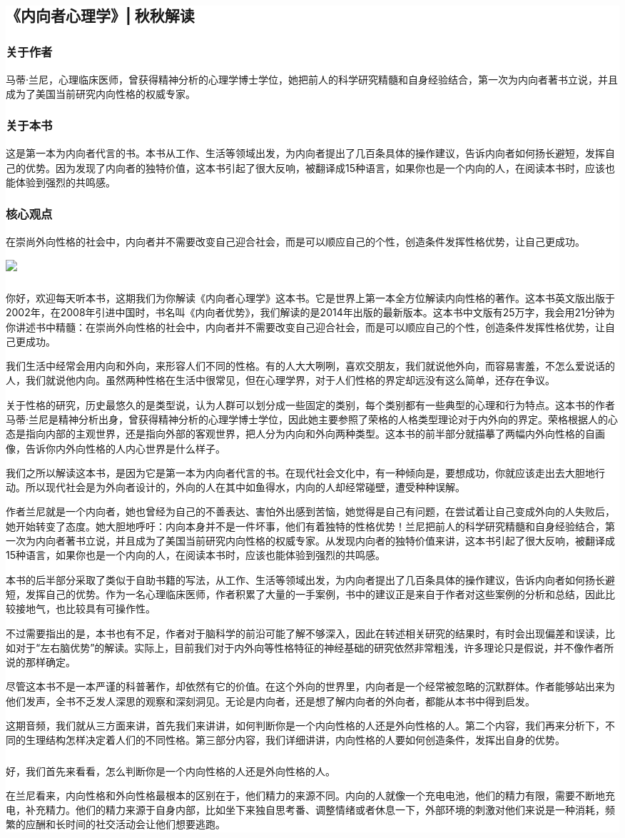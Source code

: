 ## 《内向者心理学》| 秋秋解读

### 关于作者

马蒂·兰尼，心理临床医师，曾获得精神分析的心理学博士学位，她把前人的科学研究精髓和自身经验结合，第一次为内向者著书立说，并且成为了美国当前研究内向性格的权威专家。

### 关于本书

这是第一本为内向者代言的书。本书从工作、生活等领域出发，为内向者提出了几百条具体的操作建议，告诉内向者如何扬长避短，发挥自己的优势。因为发现了内向者的独特价值，这本书引起了很大反响，被翻译成15种语言，如果你也是一个内向的人，在阅读本书时，应该也能体验到强烈的共鸣感。

### 核心观点

在崇尚外向性格的社会中，内向者并不需要改变自己迎合社会，而是可以顺应自己的个性，创造条件发挥性格优势，让自己更成功。

<img  src="https://piccdn3.umiwi.com/img/201801/29/201801291536037074889885.jpg" width="2180"/>

###  



你好，欢迎每天听本书，这期我们为你解读《内向者心理学》这本书。它是世界上第一本全方位解读内向性格的著作。这本书英文版出版于2002年，在2008年引进中国时，书名叫《内向者优势》，我们解读的是2014年出版的最新版本。这本书中文版有25万字，我会用21分钟为你讲述书中精髓：在崇尚外向性格的社会中，内向者并不需要改变自己迎合社会，而是可以顺应自己的个性，创造条件发挥性格优势，让自己更成功。

我们生活中经常会用内向和外向，来形容人们不同的性格。有的人大大咧咧，喜欢交朋友，我们就说他外向，而容易害羞，不怎么爱说话的人，我们就说他内向。虽然两种性格在生活中很常见，但在心理学界，对于人们性格的界定却远没有这么简单，还存在争议。

关于性格的研究，历史最悠久的是类型说，认为人群可以划分成一些固定的类别，每个类别都有一些典型的心理和行为特点。这本书的作者马蒂·兰尼是精神分析出身，曾获得精神分析的心理学博士学位，因此她主要参照了荣格的人格类型理论对于内外向的界定。荣格根据人的心态是指向内部的主观世界，还是指向外部的客观世界，把人分为内向和外向两种类型。这本书的前半部分就描摹了两幅内外向性格的自画像，告诉你内外向性格的人内心世界是什么样子。

我们之所以解读这本书，是因为它是第一本为内向者代言的书。在现代社会文化中，有一种倾向是，要想成功，你就应该走出去大胆地行动。所以现代社会是为外向者设计的，外向的人在其中如鱼得水，内向的人却经常碰壁，遭受种种误解。

作者兰尼就是一个内向者，她也曾经为自己的不善表达、害怕外出感到苦恼，她觉得是自己有问题，在尝试着让自己变成外向的人失败后，她开始转变了态度。她大胆地呼吁：内向本身并不是一件坏事，他们有着独特的性格优势！兰尼把前人的科学研究精髓和自身经验结合，第一次为内向者著书立说，并且成为了美国当前研究内向性格的权威专家。从发现内向者的独特价值来讲，这本书引起了很大反响，被翻译成15种语言，如果你也是一个内向的人，在阅读本书时，应该也能体验到强烈的共鸣感。

本书的后半部分采取了类似于自助书籍的写法，从工作、生活等领域出发，为内向者提出了几百条具体的操作建议，告诉内向者如何扬长避短，发挥自己的优势。作为一名心理临床医师，作者积累了大量的一手案例，书中的建议正是来自于作者对这些案例的分析和总结，因此比较接地气，也比较具有可操作性。

不过需要指出的是，本书也有不足，作者对于脑科学的前沿可能了解不够深入，因此在转述相关研究的结果时，有时会出现偏差和误读，比如对于“左右脑优势”的解读。实际上，目前我们对于内外向等性格特征的神经基础的研究依然非常粗浅，许多理论只是假说，并不像作者所说的那样确定。

尽管这本书不是一本严谨的科普著作，却依然有它的价值。在这个外向的世界里，内向者是一个经常被忽略的沉默群体。作者能够站出来为他们发声，全书不乏发人深思的观察和深刻洞见。无论是内向者，还是想了解内向者的外向者，都能从本书中得到启发。

这期音频，我们就从三方面来讲，首先我们来讲讲，如何判断你是一个内向性格的人还是外向性格的人。第二个内容，我们再来分析下，不同的生理结构怎样决定着人们的不同性格。第三部分内容，我们详细讲讲，内向性格的人要如何创造条件，发挥出自身的优势。

###  



好，我们首先来看看，怎么判断你是一个内向性格的人还是外向性格的人。

在兰尼看来，内向性格和外向性格最根本的区别在于，他们精力的来源不同。内向的人就像一个充电电池，他们的精力有限，需要不断地充电，补充精力。他们的精力来源于自身内部，比如坐下来独自思考番、调整情绪或者休息一下，外部环境的刺激对他们来说是一种消耗，频繁的应酬和长时间的社交活动会让他们想要逃跑。
